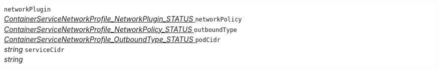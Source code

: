 </a>
</em>
</td>
<td>
</td>
</tr>
<tr>
<td>
<code>networkPlugin</code><br/>
<em>
<a href="#containerservice.azure.com/v1beta20210501.ContainerServiceNetworkProfile_NetworkPlugin_STATUS">
ContainerServiceNetworkProfile_NetworkPlugin_STATUS
</a>
</em>
</td>
<td>
</td>
</tr>
<tr>
<td>
<code>networkPolicy</code><br/>
<em>
<a href="#containerservice.azure.com/v1beta20210501.ContainerServiceNetworkProfile_NetworkPolicy_STATUS">
ContainerServiceNetworkProfile_NetworkPolicy_STATUS
</a>
</em>
</td>
<td>
</td>
</tr>
<tr>
<td>
<code>outboundType</code><br/>
<em>
<a href="#containerservice.azure.com/v1beta20210501.ContainerServiceNetworkProfile_OutboundType_STATUS">
ContainerServiceNetworkProfile_OutboundType_STATUS
</a>
</em>
</td>
<td>
</td>
</tr>
<tr>
<td>
<code>podCidr</code><br/>
<em>
string
</em>
</td>
<td>
</td>
</tr>
<tr>
<td>
<code>serviceCidr</code><br/>
<em>
string
</em>
</td>
<td>
</td>
